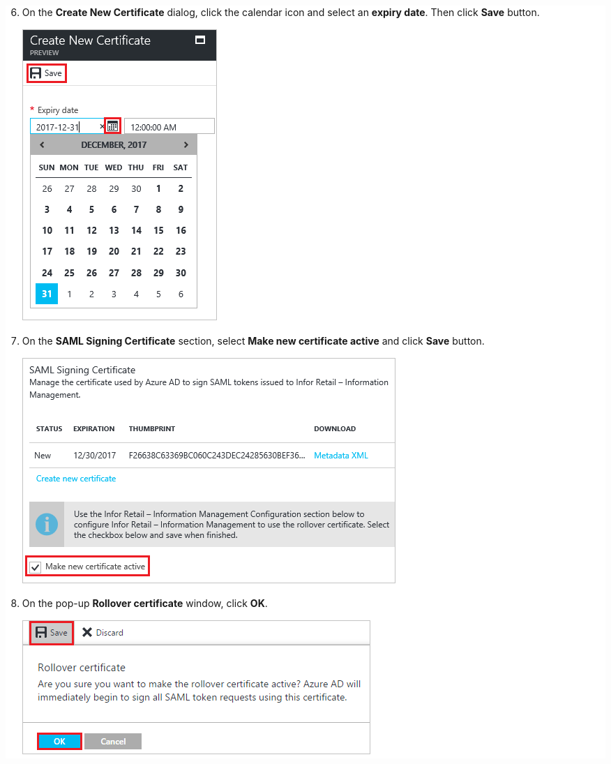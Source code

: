 6. On the **Create New Certificate** dialog, click the calendar icon and select an **expiry date**. Then click **Save** button.

	![Configure Single Sign-On](./media/active-directory-saas-inforretailinformationmanagement-tutorial/tutorial_general_300.png)

7. On the **SAML Signing Certificate** section, select **Make new certificate active** and click **Save** button.

	![Configure Single Sign-On](./media/active-directory-saas-inforretailinformationmanagement-tutorial/tutorial_inforretailinformationmanagement_05.png)

8. On the pop-up **Rollover certificate** window, click **OK**.

	![Configure Single Sign-On](./media/active-directory-saas-inforretailinformationmanagement-tutorial/tutorial_general_400.png)
